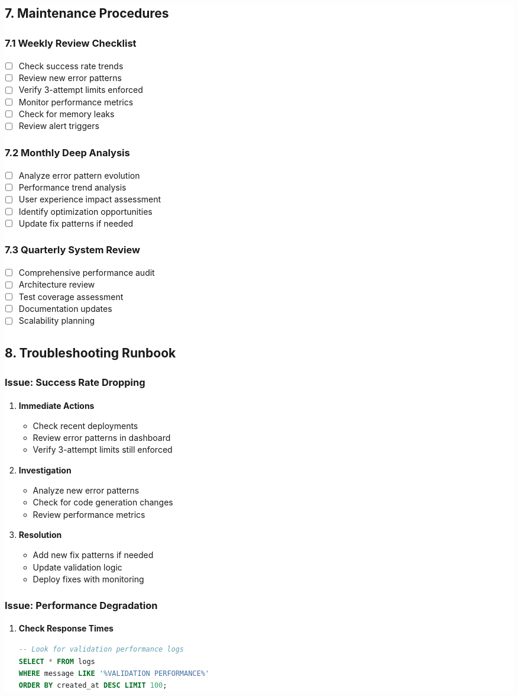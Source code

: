 ## 7. Maintenance Procedures

### 7.1 Weekly Review Checklist

- [ ] Check success rate trends
- [ ] Review new error patterns  
- [ ] Verify 3-attempt limits enforced
- [ ] Monitor performance metrics
- [ ] Check for memory leaks
- [ ] Review alert triggers

### 7.2 Monthly Deep Analysis

- [ ] Analyze error pattern evolution
- [ ] Performance trend analysis
- [ ] User experience impact assessment
- [ ] Identify optimization opportunities
- [ ] Update fix patterns if needed

### 7.3 Quarterly System Review

- [ ] Comprehensive performance audit
- [ ] Architecture review
- [ ] Test coverage assessment
- [ ] Documentation updates
- [ ] Scalability planning

## 8. Troubleshooting Runbook

### Issue: Success Rate Dropping

1. **Immediate Actions**
   - Check recent deployments
   - Review error patterns in dashboard
   - Verify 3-attempt limits still enforced

2. **Investigation**
   - Analyze new error patterns
   - Check for code generation changes
   - Review performance metrics

3. **Resolution**
   - Add new fix patterns if needed
   - Update validation logic
   - Deploy fixes with monitoring

### Issue: Performance Degradation

1. **Check Response Times**
   ```sql
   -- Look for validation performance logs
   SELECT * FROM logs 
   WHERE message LIKE '%VALIDATION PERFORMANCE%'
   ORDER BY created_at DESC LIMIT 100;
   ```
